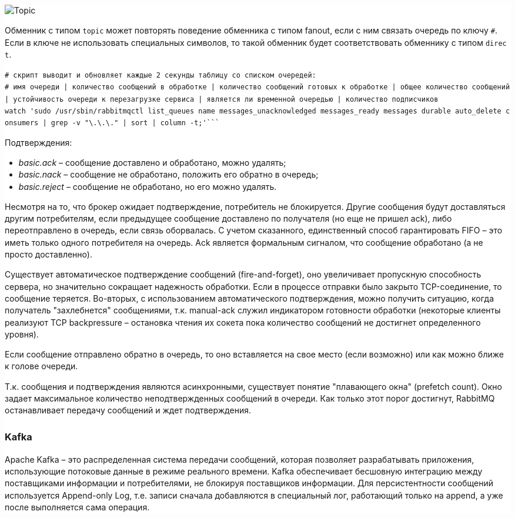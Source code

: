 ![Topic](images/topic.png)

Обменник с типом `topic` может повторять поведение обменника с типом fanout, если с ним связать очередь по ключу `#`.
Если в ключе не использовать специальных символов, то такой обменник будет соответствовать обменнику с типом `direct`.

```shell
# скрипт выводит и обновляет каждые 2 секунды таблицу со списком очередей:
# имя очереди | количество сообщений в обработке | количество сообщений готовых к обработке | общее количество сообщений | устойчивость очереди к перезагрузке сервиса | является ли временной очередью | количество подписчиков
watch 'sudo /usr/sbin/rabbitmqctl list_queues name messages_unacknowledged messages_ready messages durable auto_delete consumers | grep -v "\.\.\." | sort | column -t;'```
```

Подтверждения:

* _basic.ack_ – сообщение доставлено и обработано, можно удалять;
* _basic.nack_ – сообщение не обработано, положить его обратно в очередь;
* _basic.reject_ – сообщение не обработано, но его можно удалять.

Несмотря на то, что брокер ожидает подтверждение, потребитель не блокируется. Другие сообщения будут доставляться другим
потребителям, если предыдущее сообщение доставлено по получателя (но еще не пришел ack), либо переотправлено в очередь,
если связь оборвалась. С учетом сказанного, единственный способ гарантировать FIFO – это иметь только одного потребителя
на очередь. Ack является формальным сигналом, что сообщение обработано (а не просто доставленно).

Существует автоматическое подтверждение сообщений (fire-and-forget), оно увеличивает пропускную способность сервера, но
значительно сокращает надежность обработки. Если в процессе отправки было закрыто TCP-соединение, то сообщение теряется.
Во-вторых, с использованием автоматического подтверждения, можно получить ситуацию, когда получатель "захлебнется"
сообщениями, т.к. manual-ack служил индикатором готовности обработки (некоторые клиенты реализуют TCP backpressure –
остановка чтения их сокета пока количество сообщений не достигнет определенного уровня).

Если сообщение отправлено обратно в очередь, то оно вставляется на свое место (если возможно) или как можно ближе к
голове очереди.

Т.к. сообщения и подтверждения являются асинхронными, существует понятие "плавающего окна" (prefetch count). Окно задает
максимальное количество неподтвержденных сообщений в очереди. Как только этот порог достигнут, RabbitMQ останавливает
передачу сообщений и ждет подтверждения.

### Kafka

Apache Kafka – это распределенная система передачи сообщений, которая позволяет разрабатывать приложения, использующие
потоковые данные в режиме реального времени. Kafka обеспечивает бесшовную интеграцию между поставщиками информации и
потребителями, не блокируя поставщиков информации. Для персистентности сообщений используется Append-only Log, т.е.
записи сначала добавляются в специальный лог, работающий только на append, а уже после выполняется сама операция.
